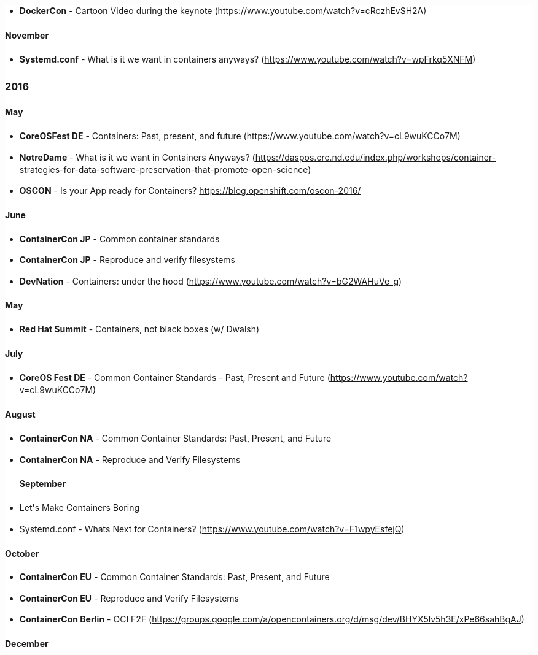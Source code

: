 * __DockerCon__ - Cartoon Video during the keynote (https://www.youtube.com/watch?v=cRczhEvSH2A)

#### November

* __Systemd.conf__ - What is it we want in containers anyways? (https://www.youtube.com/watch?v=wpFrkq5XNFM)

### 2016

#### May

* __CoreOSFest DE__ - Containers: Past, present, and future (https://www.youtube.com/watch?v=cL9wuKCCo7M)

* __NotreDame__ - What is it we want in Containers Anyways? (https://daspos.crc.nd.edu/index.php/workshops/container-strategies-for-data-software-preservation-that-promote-open-science)

* __OSCON__ - Is your App ready for Containers? https://blog.openshift.com/oscon-2016/

#### June

* __ContainerCon JP__ - Common container standards

* __ContainerCon JP__ - Reproduce and verify filesystems

* __DevNation__ - Containers: under the hood (https://www.youtube.com/watch?v=bG2WAHuVe_g)

#### May

* __Red Hat Summit__ - Containers, not black boxes (w/ Dwalsh)

#### July

* __CoreOS Fest DE__ - Common Container Standards - Past, Present and Future (https://www.youtube.com/watch?v=cL9wuKCCo7M)

#### August

* __ContainerCon NA__ - Common Container Standards: Past, Present, and Future

* __ContainerCon NA__ - Reproduce and Verify Filesystems
  
  #### September

* Let's Make Containers Boring
* Systemd.conf - Whats Next for Containers? (https://www.youtube.com/watch?v=F1wpyEsfejQ)

#### October 

  * __ContainerCon EU__ - Common Container Standards: Past, Present, and Future

  * __ContainerCon EU__ - Reproduce and Verify Filesystems

  * __ContainerCon Berlin__ - OCI F2F (https://groups.google.com/a/opencontainers.org/d/msg/dev/BHYX5lv5h3E/xPe66sahBgAJ)

#### December
